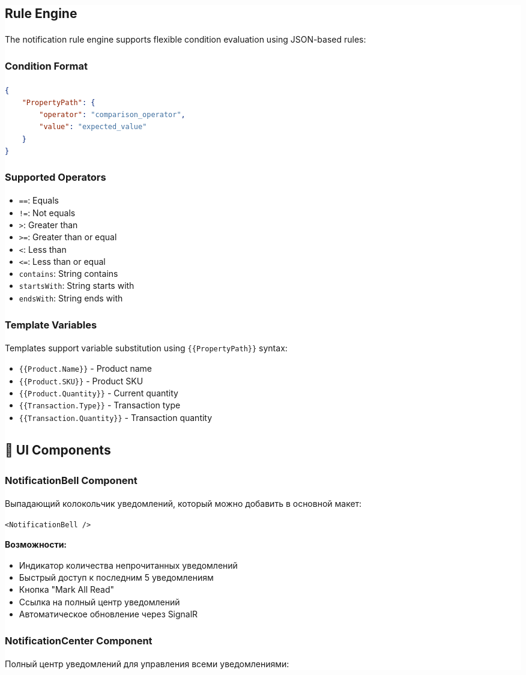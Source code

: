 ## Rule Engine

The notification rule engine supports flexible condition evaluation using JSON-based rules:

### Condition Format
```json
{
    "PropertyPath": {
        "operator": "comparison_operator",
        "value": "expected_value"
    }
}
```

### Supported Operators
- `==`: Equals
- `!=`: Not equals
- `>`: Greater than
- `>=`: Greater than or equal
- `<`: Less than
- `<=`: Less than or equal
- `contains`: String contains
- `startsWith`: String starts with
- `endsWith`: String ends with

### Template Variables
Templates support variable substitution using `{{PropertyPath}}` syntax:
- `{{Product.Name}}` - Product name
- `{{Product.SKU}}` - Product SKU
- `{{Product.Quantity}}` - Current quantity
- `{{Transaction.Type}}` - Transaction type
- `{{Transaction.Quantity}}` - Transaction quantity

## 🎨 UI Components

### NotificationBell Component
Выпадающий колокольчик уведомлений, который можно добавить в основной макет:

```razor
<NotificationBell />
```

**Возможности:**
- Индикатор количества непрочитанных уведомлений
- Быстрый доступ к последним 5 уведомлениям
- Кнопка "Mark All Read"
- Ссылка на полный центр уведомлений
- Автоматическое обновление через SignalR

### NotificationCenter Component
Полный центр уведомлений для управления всеми уведомлениями:
